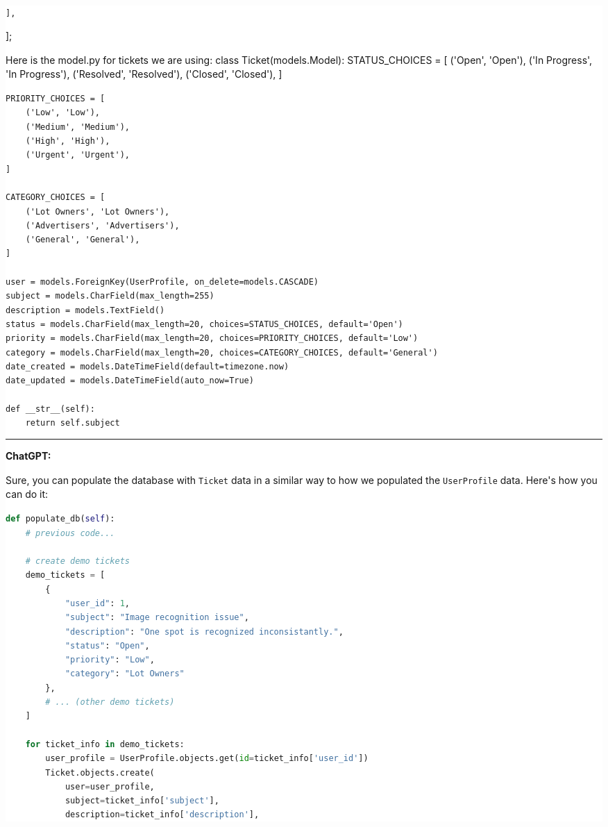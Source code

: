     ],
];

Here is the model.py for tickets we are using:
class Ticket(models.Model):
    STATUS_CHOICES = [
        ('Open', 'Open'),
        ('In Progress', 'In Progress'),
        ('Resolved', 'Resolved'),
        ('Closed', 'Closed'),
    ]

    PRIORITY_CHOICES = [
        ('Low', 'Low'),
        ('Medium', 'Medium'),
        ('High', 'High'),
        ('Urgent', 'Urgent'),
    ]

    CATEGORY_CHOICES = [
        ('Lot Owners', 'Lot Owners'),
        ('Advertisers', 'Advertisers'),
        ('General', 'General'),
    ]

    user = models.ForeignKey(UserProfile, on_delete=models.CASCADE)
    subject = models.CharField(max_length=255)
    description = models.TextField()
    status = models.CharField(max_length=20, choices=STATUS_CHOICES, default='Open')
    priority = models.CharField(max_length=20, choices=PRIORITY_CHOICES, default='Low')
    category = models.CharField(max_length=20, choices=CATEGORY_CHOICES, default='General')
    date_created = models.DateTimeField(default=timezone.now)
    date_updated = models.DateTimeField(auto_now=True)

    def __str__(self):
        return self.subject



------------------

**ChatGPT:**

Sure, you can populate the database with `Ticket` data in a similar way to how we populated the `UserProfile` data. Here's how you can do it:
```python
def populate_db(self):
    # previous code...

    # create demo tickets
    demo_tickets = [
        {
            "user_id": 1,
            "subject": "Image recognition issue",
            "description": "One spot is recognized inconsistantly.",
            "status": "Open",
            "priority": "Low",
            "category": "Lot Owners"
        },
        # ... (other demo tickets)
    ]

    for ticket_info in demo_tickets:
        user_profile = UserProfile.objects.get(id=ticket_info['user_id'])
        Ticket.objects.create(
            user=user_profile,
            subject=ticket_info['subject'],
            description=ticket_info['description'],
```